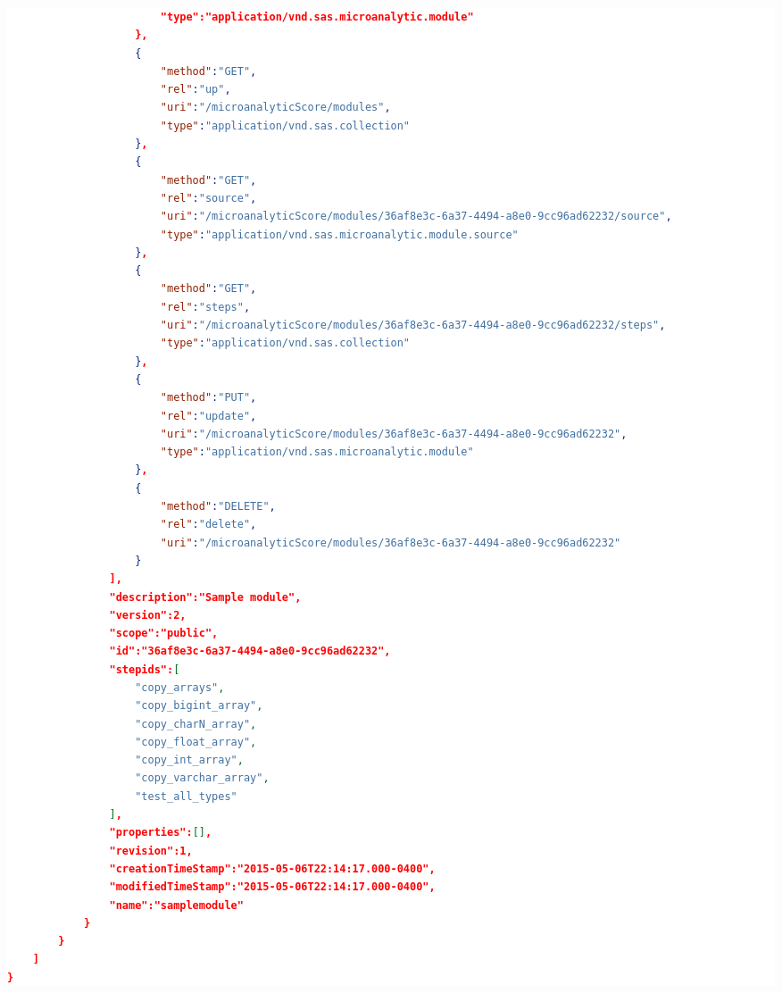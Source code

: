 ```json 
                        "type":"application/vnd.sas.microanalytic.module"
                    },
                    {  
                        "method":"GET",
                        "rel":"up",
                        "uri":"/microanalyticScore/modules",
                        "type":"application/vnd.sas.collection"
                    },
                    {  
                        "method":"GET",
                        "rel":"source",
                        "uri":"/microanalyticScore/modules/36af8e3c-6a37-4494-a8e0-9cc96ad62232/source",
                        "type":"application/vnd.sas.microanalytic.module.source"
                    },
                    {  
                        "method":"GET",
                        "rel":"steps",
                        "uri":"/microanalyticScore/modules/36af8e3c-6a37-4494-a8e0-9cc96ad62232/steps",
                        "type":"application/vnd.sas.collection"
                    },
                    {  
                        "method":"PUT",
                        "rel":"update",
                        "uri":"/microanalyticScore/modules/36af8e3c-6a37-4494-a8e0-9cc96ad62232",
                        "type":"application/vnd.sas.microanalytic.module"
                    },
                    {  
                        "method":"DELETE",
                        "rel":"delete",
                        "uri":"/microanalyticScore/modules/36af8e3c-6a37-4494-a8e0-9cc96ad62232"
                    }
                ],
                "description":"Sample module",
                "version":2,
                "scope":"public",
                "id":"36af8e3c-6a37-4494-a8e0-9cc96ad62232",
                "stepids":[  
                    "copy_arrays",
                    "copy_bigint_array",
                    "copy_charN_array",
                    "copy_float_array",
                    "copy_int_array",
                    "copy_varchar_array",
                    "test_all_types"
                ],
                "properties":[],
                "revision":1,
                "creationTimeStamp":"2015-05-06T22:14:17.000-0400",
                "modifiedTimeStamp":"2015-05-06T22:14:17.000-0400",
                "name":"samplemodule"
            }
        }
    ]
}
```
